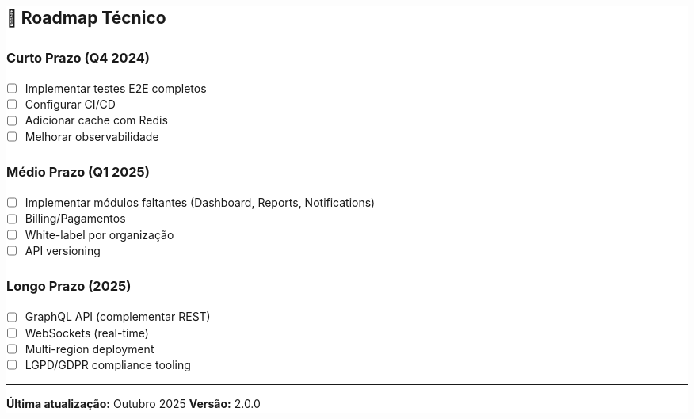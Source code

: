
## 🎯 Roadmap Técnico

### Curto Prazo (Q4 2024)

- [ ] Implementar testes E2E completos
- [ ] Configurar CI/CD
- [ ] Adicionar cache com Redis
- [ ] Melhorar observabilidade

### Médio Prazo (Q1 2025)

- [ ] Implementar módulos faltantes (Dashboard, Reports, Notifications)
- [ ] Billing/Pagamentos
- [ ] White-label por organização
- [ ] API versioning

### Longo Prazo (2025)

- [ ] GraphQL API (complementar REST)
- [ ] WebSockets (real-time)
- [ ] Multi-region deployment
- [ ] LGPD/GDPR compliance tooling

---

**Última atualização:** Outubro 2025
**Versão:** 2.0.0
